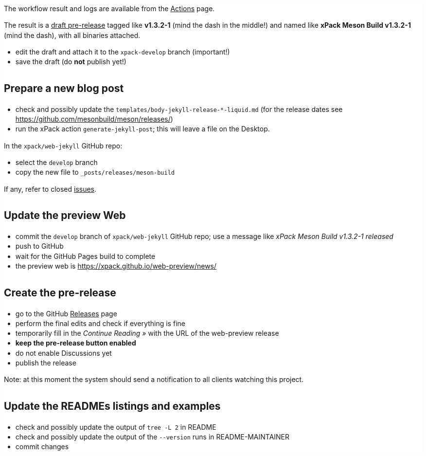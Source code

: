 The workflow result and logs are available from the
[Actions](https://github.com/xpack-dev-tools/meson-build-xpack/actions/) page.

The result is a
[draft pre-release](https://github.com/xpack-dev-tools/meson-build-xpack/releases/)
tagged like **v1.3.2-1** (mind the dash in the middle!) and
named like **xPack Meson Build v1.3.2-1** (mind the dash),
with all binaries attached.

- edit the draft and attach it to the `xpack-develop` branch (important!)
- save the draft (do **not** publish yet!)

## Prepare a new blog post

- check and possibly update the `templates/body-jekyll-release-*-liquid.md`
  (for the release dates see <https://github.com/mesonbuild/meson/releases/>)
- run the xPack action `generate-jekyll-post`; this will leave a file
on the Desktop.

In the `xpack/web-jekyll` GitHub repo:

- select the `develop` branch
- copy the new file to `_posts/releases/meson-build`

If any, refer to closed
[issues](https://github.com/xpack-dev-tools/meson-build-xpack/issues/).

## Update the preview Web

- commit the `develop` branch of `xpack/web-jekyll` GitHub repo;
  use a message like _xPack Meson Build v1.3.2-1 released_
- push to GitHub
- wait for the GitHub Pages build to complete
- the preview web is <https://xpack.github.io/web-preview/news/>

## Create the pre-release

- go to the GitHub [Releases](https://github.com/xpack-dev-tools/meson-build-xpack/releases/) page
- perform the final edits and check if everything is fine
- temporarily fill in the _Continue Reading »_ with the URL of the
  web-preview release
- **keep the pre-release button enabled**
- do not enable Discussions yet
- publish the release

Note: at this moment the system should send a notification to all clients
watching this project.

## Update the READMEs listings and examples

- check and possibly update the output of `tree -L 2` in README
- check and possibly update the output of the `--version` runs in README-MAINTAINER
- commit changes
